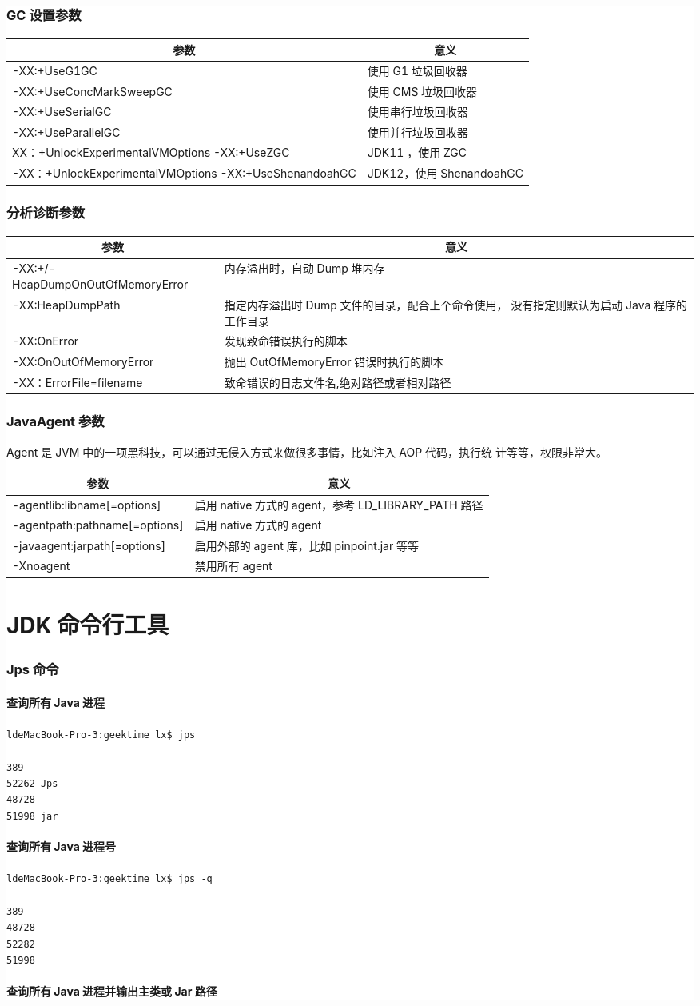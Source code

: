 ### GC 设置参数
| 参数 | 意义 |
| --- | --- |
| -XX:+UseG1GC | 使用 G1 垃圾回收器 |
| -XX:+UseConcMarkSweepGC | 使用 CMS 垃圾回收器 |
| -XX:+UseSerialGC | 使用串行垃圾回收器 |
| -XX:+UseParallelGC | 使用并行垃圾回收器 |
|  XX：+UnlockExperimentalVMOptions -XX:+UseZGC   | JDK11 ，使用 ZGC |
|  -XX：+UnlockExperimentalVMOptions -XX:+UseShenandoahGC   | JDK12，使用 ShenandoahGC   |

### 分析诊断参数
| 参数 | 意义 |
| --- | --- |
| -XX:+/-HeapDumpOnOutOfMemoryError | 内存溢出时，自动 Dump 堆内存 |
| -XX:HeapDumpPath | 指定内存溢出时 Dump 文件的目录，配合上个命令使用， 没有指定则默认为启动 Java 程序的工作目录 |
| -XX:OnError | 发现致命错误执行的脚本 |
| -XX:OnOutOfMemoryError   | 抛出 OutOfMemoryError 错误时执行的脚本   |
| -XX：ErrorFile=filename   | 致命错误的日志文件名,绝对路径或者相对路径   |

### JavaAgent 参数
Agent 是 JVM 中的一项黑科技，可以通过无侵入方式来做很多事情，比如注入 AOP 代码，执行统 计等等，权限非常大。

| 参数 | 意义 |
| --- | --- |
| -agentlib:libname[=options]   | 启用 native 方式的 agent，参考 LD_LIBRARY_PATH 路径   |
| -agentpath:pathname[=options]   | 启用 native 方式的 agent   |
| -javaagent:jarpath[=options]   | 启用外部的 agent 库，比如 pinpoint.jar 等等   |
| -Xnoagent   | 禁用所有 agent   |

# JDK 命令行工具
### Jps 命令
#### 查询所有 Java 进程
```shell
ldeMacBook-Pro-3:geektime lx$ jps

389
52262 Jps
48728
51998 jar
```
#### 查询所有 Java 进程号
```shell
ldeMacBook-Pro-3:geektime lx$ jps -q

389
48728
52282
51998
```
#### 查询所有 Java 进程并输出主类或 Jar 路径
```shell
```